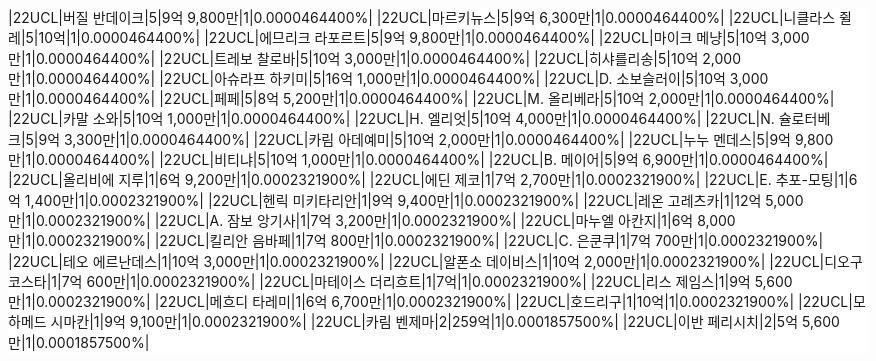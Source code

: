 |22UCL|버질 반데이크|5|9억 9,800만|1|0.0000464400%|
|22UCL|마르키뉴스|5|9억 6,300만|1|0.0000464400%|
|22UCL|니클라스 쥘레|5|10억|1|0.0000464400%|
|22UCL|에므리크 라포르트|5|9억 9,800만|1|0.0000464400%|
|22UCL|마이크 메냥|5|10억 3,000만|1|0.0000464400%|
|22UCL|트레보 찰로바|5|10억 3,000만|1|0.0000464400%|
|22UCL|히샤를리송|5|10억 2,000만|1|0.0000464400%|
|22UCL|아슈라프 하키미|5|16억 1,000만|1|0.0000464400%|
|22UCL|D. 소보슬러이|5|10억 3,000만|1|0.0000464400%|
|22UCL|페페|5|8억 5,200만|1|0.0000464400%|
|22UCL|M. 올리베라|5|10억 2,000만|1|0.0000464400%|
|22UCL|카말 소와|5|10억 1,000만|1|0.0000464400%|
|22UCL|H. 엘리엇|5|10억 4,000만|1|0.0000464400%|
|22UCL|N. 슐로터베크|5|9억 3,300만|1|0.0000464400%|
|22UCL|카림 아데예미|5|10억 2,000만|1|0.0000464400%|
|22UCL|누누 멘데스|5|9억 9,800만|1|0.0000464400%|
|22UCL|비티냐|5|10억 1,000만|1|0.0000464400%|
|22UCL|B. 메이어|5|9억 6,900만|1|0.0000464400%|
|22UCL|올리비에 지루|1|6억 9,200만|1|0.0002321900%|
|22UCL|에딘 제코|1|7억 2,700만|1|0.0002321900%|
|22UCL|E. 추포-모팅|1|6억 1,400만|1|0.0002321900%|
|22UCL|헨릭 미키타리안|1|9억 9,400만|1|0.0002321900%|
|22UCL|레온 고레츠카|1|12억 5,000만|1|0.0002321900%|
|22UCL|A. 잠보 앙기사|1|7억 3,200만|1|0.0002321900%|
|22UCL|마누엘 아칸지|1|6억 8,000만|1|0.0002321900%|
|22UCL|킬리안 음바페|1|7억 800만|1|0.0002321900%|
|22UCL|C. 은쿤쿠|1|7억 700만|1|0.0002321900%|
|22UCL|테오 에르난데스|1|10억 3,000만|1|0.0002321900%|
|22UCL|알폰소 데이비스|1|10억 2,000만|1|0.0002321900%|
|22UCL|디오구 코스타|1|7억 600만|1|0.0002321900%|
|22UCL|마테이스 더리흐트|1|7억|1|0.0002321900%|
|22UCL|리스 제임스|1|9억 5,600만|1|0.0002321900%|
|22UCL|메흐디 타레미|1|6억 6,700만|1|0.0002321900%|
|22UCL|호드리구|1|10억|1|0.0002321900%|
|22UCL|모하메드 시마칸|1|9억 9,100만|1|0.0002321900%|
|22UCL|카림 벤제마|2|259억|1|0.0001857500%|
|22UCL|이반 페리시치|2|5억 5,600만|1|0.0001857500%|